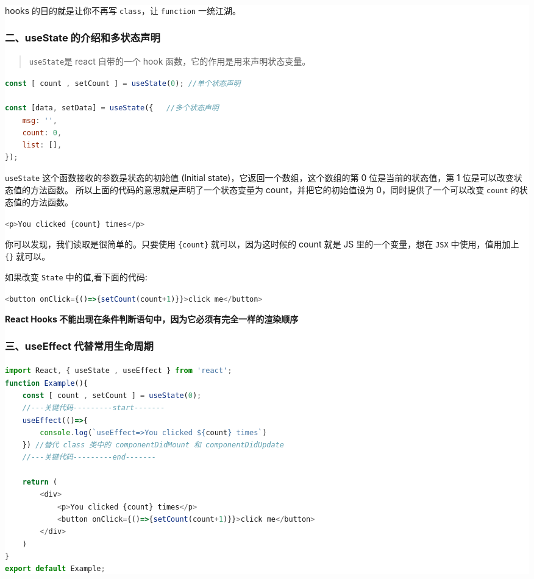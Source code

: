 hooks 的目的就是让你不再写 `class`，让 `function` 一统江湖。



### 二、useState 的介绍和多状态声明

>`useState`是 react 自带的一个 hook 函数，它的作用是用来声明状态变量。

```javascript
const [ count , setCount ] = useState(0); //单个状态声明

const [data, setData] = useState({   //多个状态声明
    msg: '',
    count: 0,
    list: [],
});
```

`useState` 这个函数接收的参数是状态的初始值 (Initial state)，它返回一个数组，这个数组的第 0 位是当前的状态值，第 1 位是可以改变状态值的方法函数。 所以上面的代码的意思就是声明了一个状态变量为 count，并把它的初始值设为 0，同时提供了一个可以改变 `count` 的状态值的方法函数。

```javascript
<p>You clicked {count} times</p>
```

你可以发现，我们读取是很简单的。只要使用 `{count}` 就可以，因为这时候的 count 就是 JS 里的一个变量，想在 `JSX` 中使用，值用加上 `{}` 就可以。

如果改变 `State` 中的值,看下面的代码:

```javascript
<button onClick={()=>{setCount(count+1)}}>click me</button>
```

**React Hooks 不能出现在条件判断语句中，因为它必须有完全一样的渲染顺序**



### 三、useEffect 代替常用生命周期

```javascript
import React, { useState , useEffect } from 'react';
function Example(){
    const [ count , setCount ] = useState(0);
    //---关键代码---------start-------
    useEffect(()=>{
        console.log(`useEffect=>You clicked ${count} times`)
    }) //替代 class 类中的 componentDidMount 和 componentDidUpdate
    //---关键代码---------end-------

    return (
        <div>
            <p>You clicked {count} times</p>
            <button onClick={()=>{setCount(count+1)}}>click me</button>
        </div>
    )
}
export default Example;
```
